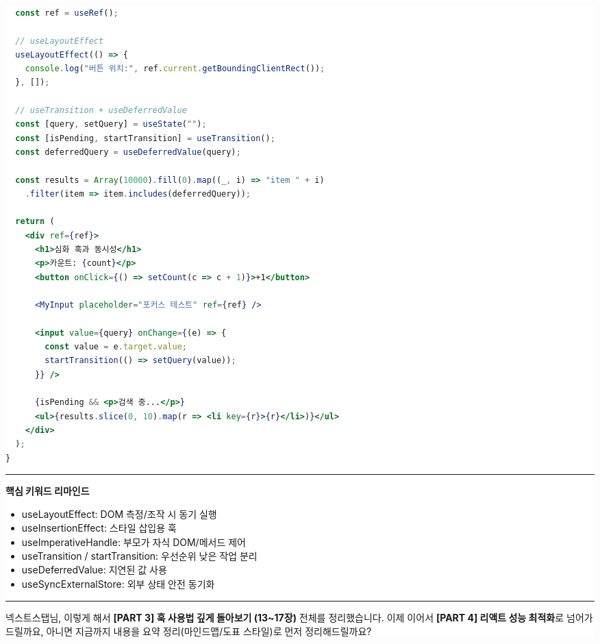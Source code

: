 ```jsx
  const ref = useRef();

  // useLayoutEffect
  useLayoutEffect(() => {
    console.log("버튼 위치:", ref.current.getBoundingClientRect());
  }, []);

  // useTransition + useDeferredValue
  const [query, setQuery] = useState("");
  const [isPending, startTransition] = useTransition();
  const deferredQuery = useDeferredValue(query);

  const results = Array(10000).fill(0).map((_, i) => "item " + i)
    .filter(item => item.includes(deferredQuery));

  return (
    <div ref={ref}>
      <h1>심화 훅과 동시성</h1>
      <p>카운트: {count}</p>
      <button onClick={() => setCount(c => c + 1)}>+1</button>

      <MyInput placeholder="포커스 테스트" ref={ref} />

      <input value={query} onChange={(e) => {
        const value = e.target.value;
        startTransition(() => setQuery(value));
      }} />

      {isPending && <p>검색 중...</p>}
      <ul>{results.slice(0, 10).map(r => <li key={r}>{r}</li>)}</ul>
    </div>
  );
}
```

---

**핵심 키워드 리마인드**

* useLayoutEffect: DOM 측정/조작 시 동기 실행
* useInsertionEffect: 스타일 삽입용 훅
* useImperativeHandle: 부모가 자식 DOM/메서드 제어
* useTransition / startTransition: 우선순위 낮은 작업 분리
* useDeferredValue: 지연된 값 사용
* useSyncExternalStore: 외부 상태 안전 동기화

---

넥스트스탭님, 이렇게 해서 **\[PART 3] 훅 사용법 깊게 돌아보기 (13\~17장)** 전체를 정리했습니다.
이제 이어서 **\[PART 4] 리액트 성능 최적화**로 넘어가 드릴까요, 아니면 지금까지 내용을 요약 정리(마인드맵/도표 스타일)로 먼저 정리해드릴까요?
